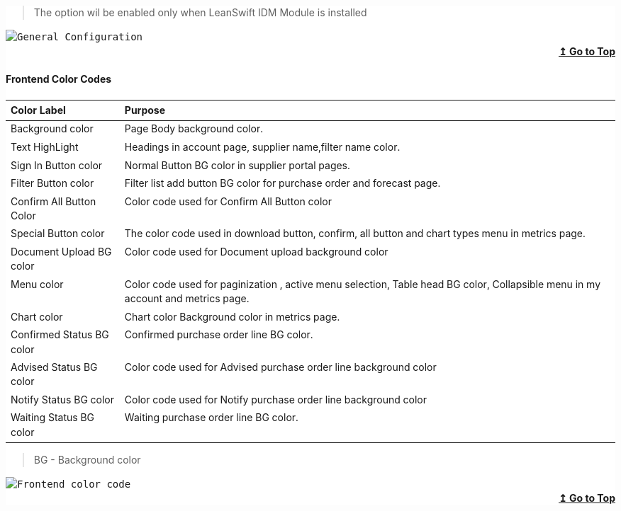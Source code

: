 > The option wil be enabled only when LeanSwift IDM Module is installed

<kbd>
<img alt="General Configuration" src="../../images/usermanual/supplier-design/general.png">
</kbd>

<br/>
<div align="right">
<b>
 <a href="#table-of-contents">↥ Go to Top</a>
</b>
</div>

#### Frontend Color Codes  


| Color Label    | Purpose    |
| :------------- | :---------- |
|  Background color | Page Body background color.   |
| Text HighLight   | Headings in account page, supplier name,filter name color. |
| Sign In Button color  | Normal Button BG color in supplier portal pages. |
| Filter Button color  | Filter list add button BG color for purchase order and forecast page. |
|Confirm All Button Color	|Color code used for Confirm All Button color|
| Special Button color  | The color code used in download button, confirm, all button and chart types menu in metrics page. |
|Document Upload BG color	|Color code used for Document upload background color| 
| Menu color  | Color code used for paginization , active menu selection, Table head BG color, Collapsible menu in my account and metrics page. |
| Chart color  | Chart color Background color in metrics page. |
| Confirmed Status BG color  | Confirmed purchase order line BG color. |
|Advised Status BG color	|Color code used for Advised purchase order line background color|
|Notify Status BG color	|Color code used for Notify purchase order line background color|
| Waiting Status BG color  | Waiting purchase order line BG color. |

 > BG  -  Background color

<kbd>
    <img alt="Frontend color code" src="../../images/usermanual/supplier-design/frontend-color.png">
</kbd>

<br/>
<div align="right">
<b>
 <a href="#table-of-contents">↥ Go to Top</a>
</b>
</div>
